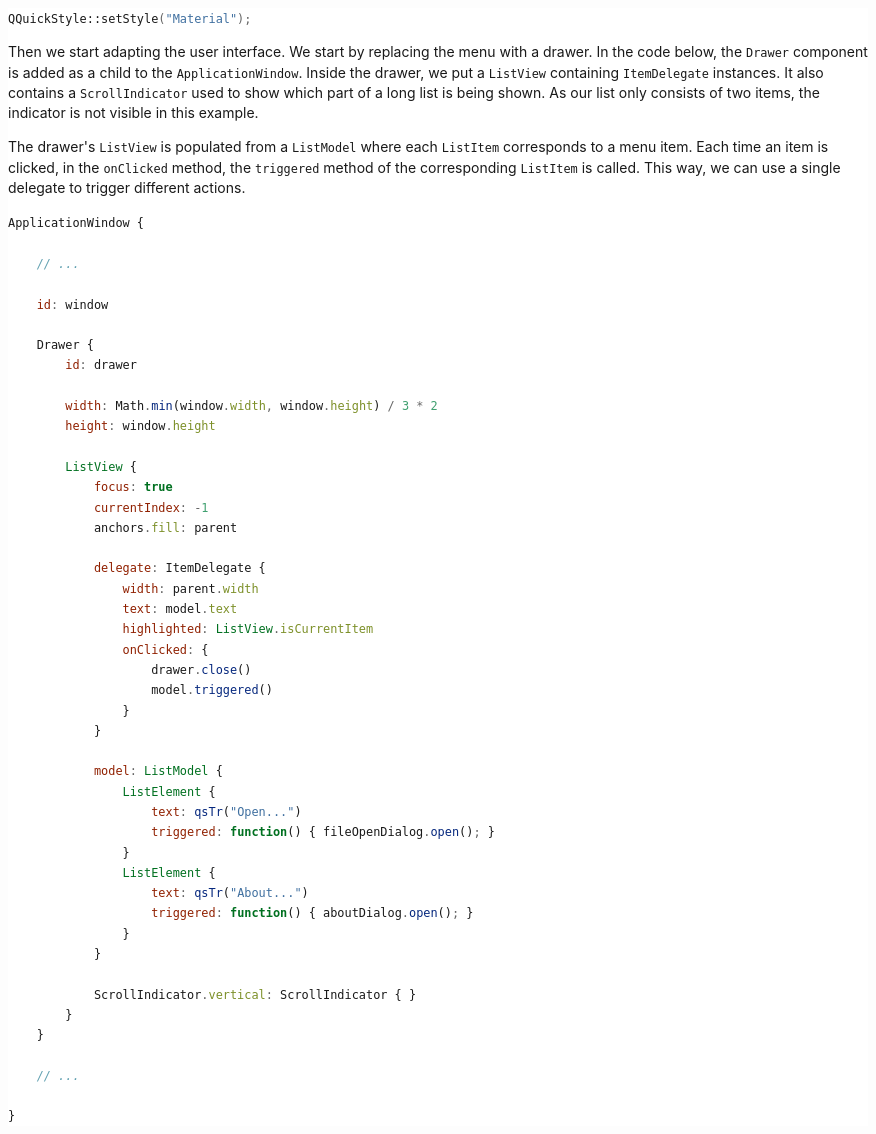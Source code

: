 ```cpp
QQuickStyle::setStyle("Material");
```

Then we start adapting the user interface. We start by replacing the menu with a drawer. In the code below, the `Drawer` component is added as a child to the `ApplicationWindow`. Inside the drawer, we put a `ListView` containing `ItemDelegate` instances. It also contains a `ScrollIndicator` used to show which part of a long list is being shown. As our list only consists of two items, the indicator is not visible in this example.

The drawer's `ListView` is populated from a `ListModel` where each `ListItem` corresponds to a menu item. Each time an item is clicked, in the `onClicked` method, the `triggered` method of the corresponding `ListItem` is called. This way, we can use a single delegate to trigger different actions.

```qml
ApplicationWindow {
    
    // ...
    
    id: window

    Drawer {
        id: drawer

        width: Math.min(window.width, window.height) / 3 * 2
        height: window.height

        ListView {
            focus: true
            currentIndex: -1
            anchors.fill: parent

            delegate: ItemDelegate {
                width: parent.width
                text: model.text
                highlighted: ListView.isCurrentItem
                onClicked: {
                    drawer.close()
                    model.triggered()
                }
            }

            model: ListModel {
                ListElement {
                    text: qsTr("Open...")
                    triggered: function() { fileOpenDialog.open(); }
                }
                ListElement {
                    text: qsTr("About...")
                    triggered: function() { aboutDialog.open(); }
                }
            }

            ScrollIndicator.vertical: ScrollIndicator { }
        }
    }

    // ...

}
```
